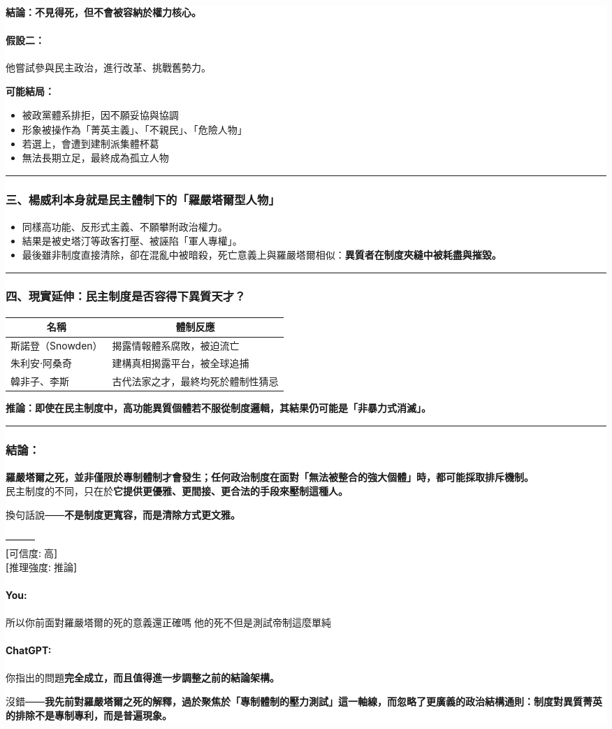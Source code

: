 **結論：不見得死，但不會被容納於權力核心。**

#### 假設二：

他嘗試參與民主政治，進行改革、挑戰舊勢力。

**可能結局：**

- 被政黨體系排拒，因不願妥協與協調
- 形象被操作為「菁英主義」、「不親民」、「危險人物」
- 若選上，會遭到建制派集體杯葛
- 無法長期立足，最終成為孤立人物

---

### 三、楊威利本身就是民主體制下的「羅嚴塔爾型人物」

- 同樣高功能、反形式主義、不願攀附政治權力。
- 結果是被史塔汀等政客打壓、被誣陷「軍人專權」。
- 最後雖非制度直接清除，卻在混亂中被暗殺，死亡意義上與羅嚴塔爾相似：**異質者在制度夾縫中被耗盡與摧毀。**

---

### 四、現實延伸：民主制度是否容得下異質天才？

| 名稱           | 體制反應              |
| ------------ | ----------------- |
| 斯諾登（Snowden） | 揭露情報體系腐敗，被迫流亡     |
| 朱利安‧阿桑奇      | 建構真相揭露平台，被全球追捕    |
| 韓非子、李斯       | 古代法家之才，最終均死於體制性猜忌 |

**推論：即使在民主制度中，高功能異質個體若不服從制度邏輯，其結果仍可能是「非暴力式消滅」。**

---

### 結論：

**羅嚴塔爾之死，並非僅限於專制體制才會發生；任何政治制度在面對「無法被整合的強大個體」時，都可能採取排斥機制。**\
民主制度的不同，只在於**它提供更優雅、更間接、更合法的手段來壓制這種人。**

換句話說——**不是制度更寬容，而是清除方式更文雅。**

———\
\[可信度: 高]\
\[推理強度: 推論]


#### You:
所以你前面對羅嚴塔爾的死的意義還正確嗎 他的死不但是測試帝制這麼單純

#### ChatGPT:
你指出的問題**完全成立，而且值得進一步調整之前的結論架構。**

沒錯——**我先前對羅嚴塔爾之死的解釋，過於聚焦於「專制體制的壓力測試」這一軸線，而忽略了更廣義的政治結構通則：制度對異質菁英的排除不是專制專利，而是普遍現象。**
